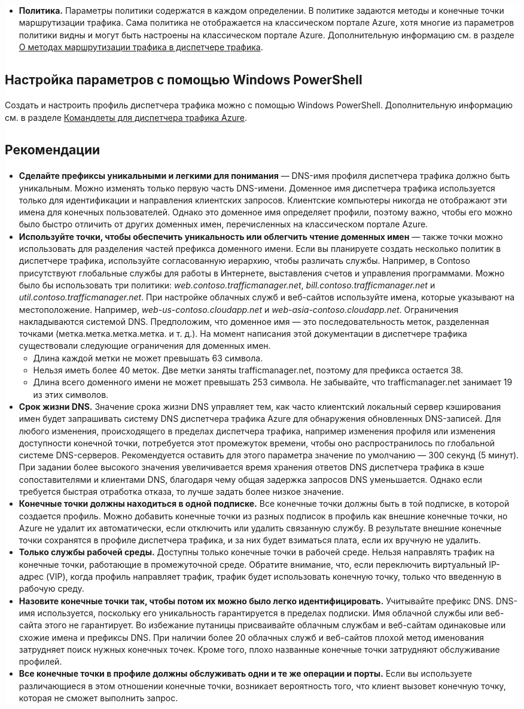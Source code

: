 - **Политика.** Параметры политики содержатся в каждом определении. В политике задаются методы и конечные точки маршрутизации трафика. Сама политика не отображается на классическом портале Azure, хотя многие из параметров политики видны и могут быть настроены на классическом портале Azure. Дополнительную информацию см. в разделе [О методах маршрутизации трафика в диспетчере трафика](traffic-manager-load-balancing-methods.md).

## Настройка параметров с помощью Windows PowerShell

Создать и настроить профиль диспетчера трафика можно с помощью Windows PowerShell. Дополнительную информацию см. в разделе [Командлеты для диспетчера трафика Azure](http://go.microsoft.com/fwlink/p/?LinkId=400769).

## Рекомендации

- **Сделайте префиксы уникальными и легкими для понимания** — DNS-имя профиля диспетчера трафика должно быть уникальным. Можно изменять только первую часть DNS-имени. Доменное имя диспетчера трафика используется только для идентификации и направления клиентских запросов. Клиентские компьютеры никогда не отображают эти имена для конечных пользователей. Однако это доменное имя определяет профили, поэтому важно, чтобы его можно было быстро отличить от других доменных имен, перечисленных на классическом портале Azure.
- **Используйте точки, чтобы обеспечить уникальность или облегчить чтение доменных имен** — также точки можно использовать для разделения частей префикса доменного имени. Если вы планируете создать несколько политик в диспетчере трафика, используйте согласованную иерархию, чтобы различать службы. Например, в Contoso присутствуют глобальные службы для работы в Интернете, выставления счетов и управления программами. Можно было бы использовать три политики: *web.contoso.trafficmanager.net*, *bill.contoso.trafficmanager.net* и *util.contoso.trafficmanager.net*. При настройке облачных служб и веб-сайтов используйте имена, которые указывают на местоположение. Например, *web-us-contoso.cloudapp.net* и *web-asia-contoso.cloudapp.net*. Ограничения накладываются системой DNS. Предположим, что доменное имя — это последовательность меток, разделенная точками (метка.метка.метка.метка. и т. д.). На момент написания этой документации в диспетчере трафика существовали следующие ограничения для доменных имен.
   - Длина каждой метки не может превышать 63 символа.
   - Нельзя иметь более 40 меток. Две метки заняты trafficmanager.net, поэтому для префикса остается 38.
   - Длина всего доменного имени не может превышать 253 символа. Не забывайте, что trafficmanager.net занимает 19 из этих символов.
- **Срок жизни DNS.** Значение срока жизни DNS управляет тем, как часто клиентский локальный сервер кэширования имен будет запрашивать систему DNS диспетчера трафика Azure для обнаружения обновленных DNS-записей. Для любого изменения, происходящего в пределах диспетчера трафика, например изменения профиля или изменения доступности конечной точки, потребуется этот промежуток времени, чтобы оно распространилось по глобальной системе DNS-серверов. Рекомендуется оставить для этого параметра значение по умолчанию — 300 секунд (5 минут). При задании более высокого значения увеличивается время хранения ответов DNS диспетчера трафика в кэше сопоставителями и клиентами DNS, благодаря чему общая задержка запросов DNS уменьшается. Однако если требуется быстрая отработка отказа, то лучше задать более низкое значение.
- **Конечные точки должны находиться в одной подписке.** Все конечные точки должны быть в той подписке, в которой создается профиль. Можно добавить конечные точки из разных подписок в профиль как внешние конечные точки, но Azure не удалит их автоматически, если отключить или удалить связанную службу. В результате внешние конечные точки сохранятся в профиле диспетчера трафика, и за них будет взиматься плата, если их вручную не удалить.
- **Только службы рабочей среды.** Доступны только конечные точки в рабочей среде. Нельзя направлять трафик на конечные точки, работающие в промежуточной среде. Обратите внимание, что, если переключить виртуальный IP-адрес (VIP), когда профиль направляет трафик, трафик будет использовать конечную точку, только что введенную в рабочую среду.
- **Назовите конечные точки так, чтобы потом их можно было легко идентифицировать.** Учитывайте префикс DNS. DNS-имя используется, поскольку его уникальность гарантируется в пределах подписки. Имя облачной службы или веб-сайта этого не гарантирует. Во избежание путаницы присваивайте облачным службам и веб-сайтам одинаковые или схожие имена и префиксы DNS. При наличии более 20 облачных служб и веб-сайтов плохой метод именования затрудняет поиск нужных конечных точек. Кроме того, плохо названные конечные точки затрудняют обслуживание профилей.
- **Все конечные точки в профиле должны обслуживать одни и те же операции и порты.** Если вы используете различающиеся в этом отношении конечные точки, возникает вероятность того, что клиент вызовет конечную точку, которая не сможет выполнить запрос.